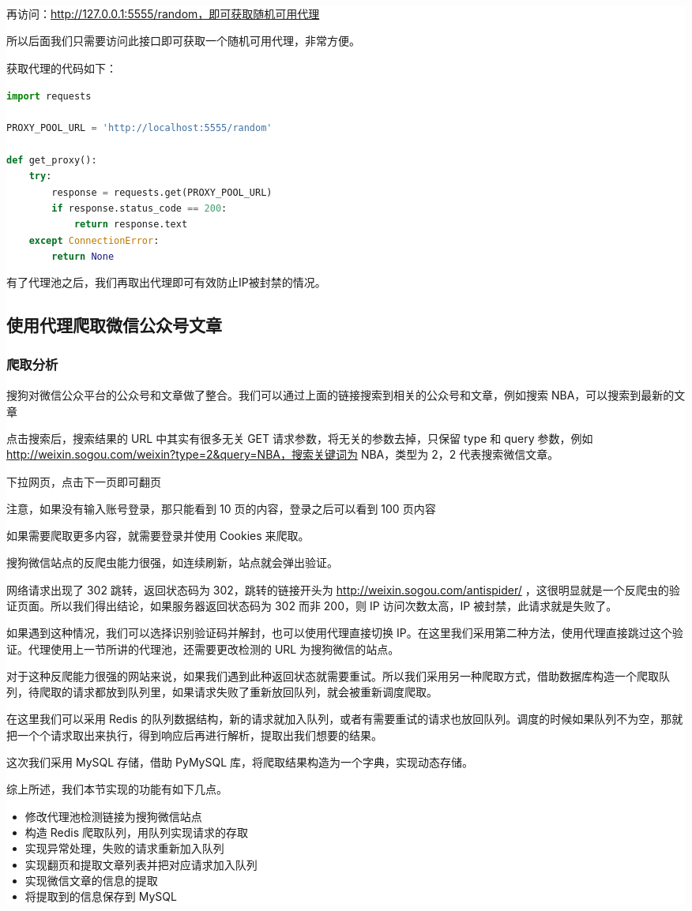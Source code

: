 再访问：http://127.0.0.1:5555/random，即可获取随机可用代理

所以后面我们只需要访问此接口即可获取一个随机可用代理，非常方便。

获取代理的代码如下：

```python
import requests

PROXY_POOL_URL = 'http://localhost:5555/random'

def get_proxy():
    try:
        response = requests.get(PROXY_POOL_URL)
        if response.status_code == 200:
            return response.text
    except ConnectionError:
        return None
```

有了代理池之后，我们再取出代理即可有效防止IP被封禁的情况。

## 使用代理爬取微信公众号文章

### 爬取分析

搜狗对微信公众平台的公众号和文章做了整合。我们可以通过上面的链接搜索到相关的公众号和文章，例如搜索 NBA，可以搜索到最新的文章

点击搜索后，搜索结果的 URL 中其实有很多无关 GET 请求参数，将无关的参数去掉，只保留 type 和 query 参数，例如 http://weixin.sogou.com/weixin?type=2&query=NBA，搜索关键词为 NBA，类型为 2，2 代表搜索微信文章。

下拉网页，点击下一页即可翻页

注意，如果没有输入账号登录，那只能看到 10 页的内容，登录之后可以看到 100 页内容

如果需要爬取更多内容，就需要登录并使用 Cookies 来爬取。

搜狗微信站点的反爬虫能力很强，如连续刷新，站点就会弹出验证。

网络请求出现了 302 跳转，返回状态码为 302，跳转的链接开头为 http://weixin.sogou.com/antispider/ ，这很明显就是一个反爬虫的验证页面。所以我们得出结论，如果服务器返回状态码为 302 而非 200，则 IP 访问次数太高，IP 被封禁，此请求就是失败了。

如果遇到这种情况，我们可以选择识别验证码并解封，也可以使用代理直接切换 IP。在这里我们采用第二种方法，使用代理直接跳过这个验证。代理使用上一节所讲的代理池，还需要更改检测的 URL 为搜狗微信的站点。

对于这种反爬能力很强的网站来说，如果我们遇到此种返回状态就需要重试。所以我们采用另一种爬取方式，借助数据库构造一个爬取队列，待爬取的请求都放到队列里，如果请求失败了重新放回队列，就会被重新调度爬取。

在这里我们可以采用 Redis 的队列数据结构，新的请求就加入队列，或者有需要重试的请求也放回队列。调度的时候如果队列不为空，那就把一个个请求取出来执行，得到响应后再进行解析，提取出我们想要的结果。

这次我们采用 MySQL 存储，借助 PyMySQL 库，将爬取结果构造为一个字典，实现动态存储。

综上所述，我们本节实现的功能有如下几点。

- 修改代理池检测链接为搜狗微信站点
- 构造 Redis 爬取队列，用队列实现请求的存取
- 实现异常处理，失败的请求重新加入队列
- 实现翻页和提取文章列表并把对应请求加入队列
- 实现微信文章的信息的提取
- 将提取到的信息保存到 MySQL
